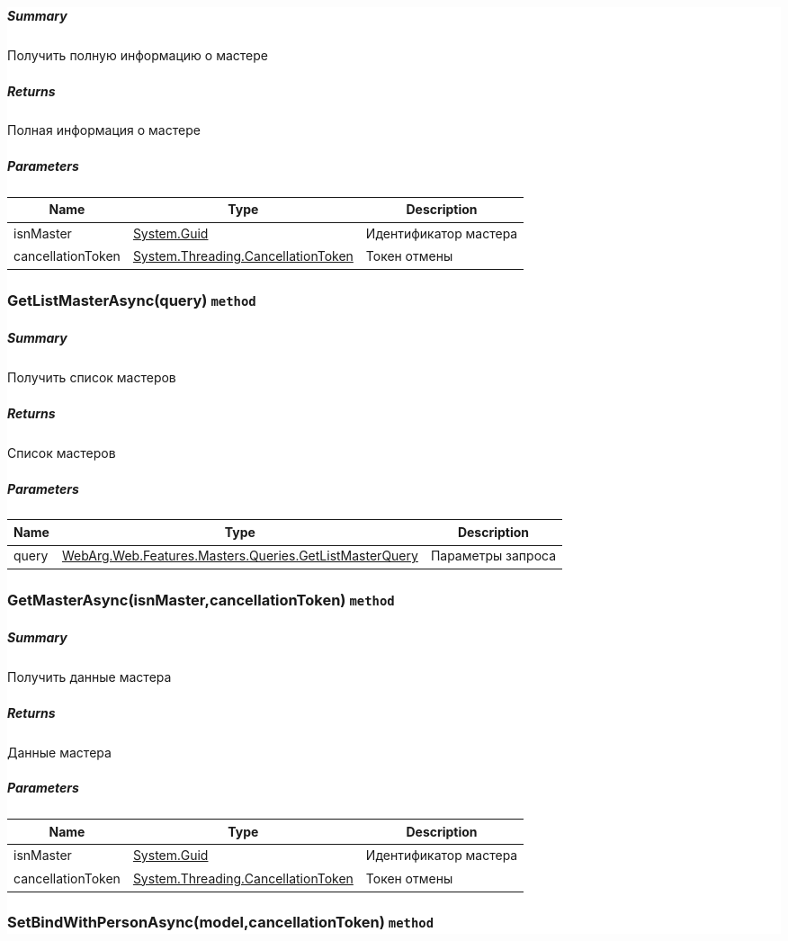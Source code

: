##### Summary

Получить полную информацию о мастере

##### Returns

Полная информация о мастере

##### Parameters

| Name | Type | Description |
| ---- | ---- | ----------- |
| isnMaster | [System.Guid](http://msdn.microsoft.com/query/dev14.query?appId=Dev14IDEF1&l=EN-US&k=k:System.Guid 'System.Guid') | Идентификатор мастера |
| cancellationToken | [System.Threading.CancellationToken](http://msdn.microsoft.com/query/dev14.query?appId=Dev14IDEF1&l=EN-US&k=k:System.Threading.CancellationToken 'System.Threading.CancellationToken') | Токен отмены |

<a name='M-WebArg-Web-Features-Masters-Managers-Interfaces-IMasterManager-GetListMasterAsync-WebArg-Web-Features-Masters-Queries-GetListMasterQuery-'></a>
### GetListMasterAsync(query) `method`

##### Summary

Получить список мастеров

##### Returns

Список мастеров

##### Parameters

| Name | Type | Description |
| ---- | ---- | ----------- |
| query | [WebArg.Web.Features.Masters.Queries.GetListMasterQuery](#T-WebArg-Web-Features-Masters-Queries-GetListMasterQuery 'WebArg.Web.Features.Masters.Queries.GetListMasterQuery') | Параметры запроса |

<a name='M-WebArg-Web-Features-Masters-Managers-Interfaces-IMasterManager-GetMasterAsync-System-Guid,System-Threading-CancellationToken-'></a>
### GetMasterAsync(isnMaster,cancellationToken) `method`

##### Summary

Получить данные мастера

##### Returns

Данные мастера

##### Parameters

| Name | Type | Description |
| ---- | ---- | ----------- |
| isnMaster | [System.Guid](http://msdn.microsoft.com/query/dev14.query?appId=Dev14IDEF1&l=EN-US&k=k:System.Guid 'System.Guid') | Идентификатор мастера |
| cancellationToken | [System.Threading.CancellationToken](http://msdn.microsoft.com/query/dev14.query?appId=Dev14IDEF1&l=EN-US&k=k:System.Threading.CancellationToken 'System.Threading.CancellationToken') | Токен отмены |

<a name='M-WebArg-Web-Features-Masters-Managers-Interfaces-IMasterManager-SetBindWithPersonAsync-WebArg-Web-Features-Masters-DtoModels-SetBindWithPersonDto,System-Threading-CancellationToken-'></a>
### SetBindWithPersonAsync(model,cancellationToken) `method`
